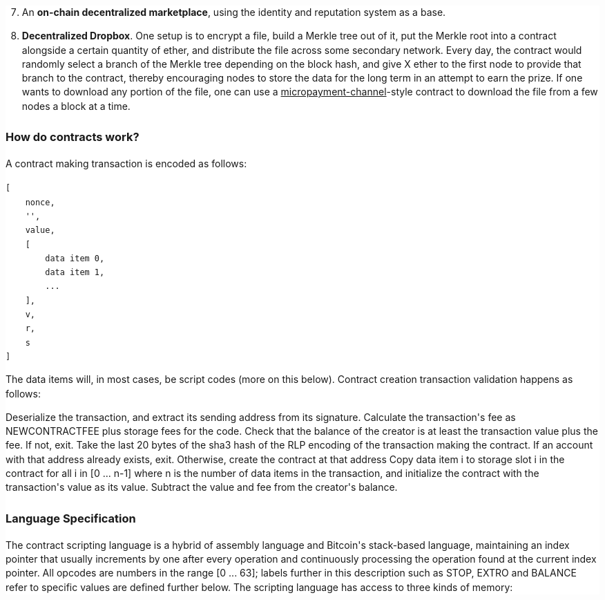 7.  An **on-chain decentralized marketplace**, using the identity and
    reputation system as a base.

8.  **Decentralized Dropbox**. One setup is to encrypt a file, build a
    Merkle tree out of it, put the Merkle root into a contract alongside
    a certain quantity of ether, and distribute the file across some
    secondary network. Every day, the contract would randomly select a
    branch of the Merkle tree depending on the block hash, and give X
    ether to the first node to provide that branch to the contract,
    thereby encouraging nodes to store the data for the long term in an
    attempt to earn the prize. If one wants to download any portion of
    the file, one can use a
    [micropayment-channel](https://bitcointalk.org/index.php?topic=244656.0)-style
    contract to download the file from a few nodes a block at a time.

### [](#wiki-how-do-contracts-work)How do contracts work?

A contract making transaction is encoded as follows:

    [
        nonce,
        '',
        value,
        [
            data item 0,
            data item 1,
            ...
        ],
        v,
        r,
        s
    ]

The data items will, in most cases, be script codes (more on this
below). Contract creation transaction validation happens as follows:

Deserialize the transaction, and extract its sending address from its
signature. Calculate the transaction's fee as NEWCONTRACTFEE plus
storage fees for the code. Check that the balance of the creator is at
least the transaction value plus the fee. If not, exit. Take the last 20
bytes of the sha3 hash of the RLP encoding of the transaction making the
contract. If an account with that address already exists, exit.
Otherwise, create the contract at that address Copy data item i to
storage slot i in the contract for all i in [0 ... n-1] where n is the
number of data items in the transaction, and initialize the contract
with the transaction's value as its value. Subtract the value and fee
from the creator's balance.

### [](#wiki-language-specification)Language Specification

The contract scripting language is a hybrid of assembly language and
Bitcoin's stack-based language, maintaining an index pointer that
usually increments by one after every operation and continuously
processing the operation found at the current index pointer. All opcodes
are numbers in the range [0 ... 63]; labels further in this description
such as STOP, EXTRO and BALANCE refer to specific values are defined
further below. The scripting language has access to three kinds of
memory:
